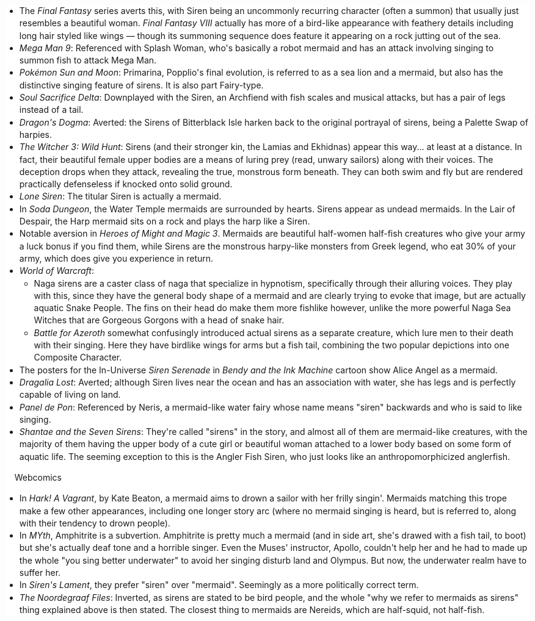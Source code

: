 -   The _Final Fantasy_ series averts this, with Siren being an uncommonly recurring character (often a summon) that usually just resembles a beautiful woman. _Final Fantasy VIII_ actually has more of a bird-like appearance with feathery details including long hair styled like wings — though its summoning sequence does feature it appearing on a rock jutting out of the sea.
-   _Mega Man 9_: Referenced with Splash Woman, who's basically a robot mermaid and has an attack involving singing to summon fish to attack Mega Man.
-   _Pokémon Sun and Moon_: Primarina, Popplio's final evolution, is referred to as a sea lion and a mermaid, but also has the distinctive singing feature of sirens. It is also part Fairy-type.
-   _Soul Sacrifice Delta_: Downplayed with the Siren, an Archfiend with fish scales and musical attacks, but has a pair of legs instead of a tail.
-   _Dragon's Dogma_: Averted: the Sirens of Bitterblack Isle harken back to the original portrayal of sirens, being a Palette Swap of harpies.
-   _The Witcher 3: Wild Hunt_: Sirens (and their stronger kin, the Lamias and Ekhidnas) appear this way... at least at a distance. In fact, their beautiful female upper bodies are a means of luring prey (read, unwary sailors) along with their voices. The deception drops when they attack, revealing the true, monstrous form beneath. They can both swim and fly but are rendered practically defenseless if knocked onto solid ground.
-   _Lone Siren_: The titular Siren is actually a mermaid.
-   In _Soda Dungeon_, the Water Temple mermaids are surrounded by hearts. Sirens appear as undead mermaids. In the Lair of Despair, the Harp mermaid sits on a rock and plays the harp like a Siren.
-   Notable aversion in _Heroes of Might and Magic 3_. Mermaids are beautiful half-women half-fish creatures who give your army a luck bonus if you find them, while Sirens are the monstrous harpy-like monsters from Greek legend, who eat 30% of your army, which does give you experience in return.
-   _World of Warcraft_:
    -   Naga sirens are a caster class of naga that specialize in hypnotism, specifically through their alluring voices. They play with this, since they have the general body shape of a mermaid and are clearly trying to evoke that image, but are actually aquatic Snake People. The fins on their head do make them more fishlike however, unlike the more powerful Naga Sea Witches that are Gorgeous Gorgons with a head of snake hair.
    -   _Battle for Azeroth_ somewhat confusingly introduced actual sirens as a separate creature, which lure men to their death with their singing. Here they have birdlike wings for arms but a fish tail, combining the two popular depictions into one Composite Character.
-   The posters for the In-Universe _Siren Serenade_ in _Bendy and the Ink Machine_ cartoon show Alice Angel as a mermaid.
-   _Dragalia Lost_: Averted; although Siren lives near the ocean and has an association with water, she has legs and is perfectly capable of living on land.
-   _Panel de Pon_: Referenced by Neris, a mermaid-like water fairy whose name means "siren" backwards and who is said to like singing.
-   _Shantae and the Seven Sirens_: They're called "sirens" in the story, and almost all of them are mermaid-like creatures, with the majority of them having the upper body of a cute girl or beautiful woman attached to a lower body based on some form of aquatic life. The seeming exception to this is the Angler Fish Siren, who just looks like an anthropomorphicized anglerfish.

    Webcomics 

-   In _Hark! A Vagrant_, by Kate Beaton, a mermaid aims to drown a sailor with her frilly singin'. Mermaids matching this trope make a few other appearances, including one longer story arc (where no mermaid singing is heard, but is referred to, along with their tendency to drown people).
-   In _MYth_, Amphitrite is a subvertion. Amphitrite is pretty much a mermaid (and in side art, she's drawed with a fish tail, to boot) but she's actually deaf tone and a horrible singer. Even the Muses' instructor, Apollo, couldn't help her and he had to made up the whole "you sing better underwater" to avoid her singing disturb land and Olympus. But now, the underwater realm have to suffer her.
-   In _Siren's Lament_, they prefer "siren" over "mermaid". Seemingly as a more politically correct term.
-   _The Noordegraaf Files_: Inverted, as sirens are stated to be bird people, and the whole "why we refer to mermaids as sirens" thing explained above is then stated. The closest thing to mermaids are Nereids, which are half-squid, not half-fish.

